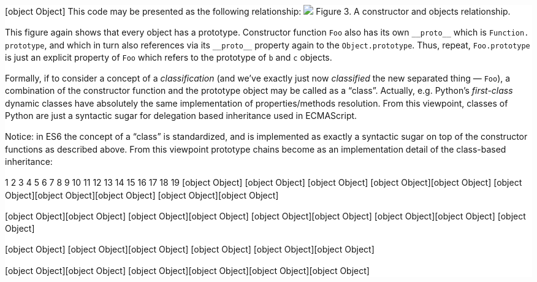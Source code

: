 [object Object]
This code may be presented as the following relationship:
![](https://gitee.com/hjb2722404/tuchuang/raw/master/img/20210108143724.png)
Figure 3. A constructor and objects relationship.

This figure again shows that every object has a prototype. Constructor function `Foo` also has its own `__proto__` which is `Function.prototype`, and which in turn also references via its `__proto__` property again to the `Object.prototype`. Thus, repeat, `Foo.prototype` is just an explicit property of `Foo` which refers to the prototype of `b` and `c` objects.

Formally, if to consider a concept of a *classification* (and we’ve exactly just now *classified* the new separated thing — `Foo`), a combination of the constructor function and the prototype object may be called as a “class”. Actually, e.g. Python’s *first-class* dynamic classes have absolutely the same implementation of properties/methods resolution. From this viewpoint, classes of Python are just a syntactic sugar for delegation based inheritance used in ECMAScript.

Notice: in ES6 the concept of a “class” is standardized, and is implemented as exactly a syntactic sugar on top of the constructor functions as described above. From this viewpoint prototype chains become as an implementation detail of the class-based inheritance:

1
2
3
4
5
6
7
8
9
10
11
12
13
14
15
16
17
18
19
[object Object]
[object Object]  [object Object]
[object Object][object Object]
[object Object][object Object][object Object]
[object Object][object Object]

[object Object][object Object]
[object Object][object Object]  [object Object][object Object]
[object Object][object Object]
[object Object]

[object Object]  [object Object][object Object]  [object Object]
[object Object][object Object]

[object Object][object Object]  [object Object][object Object][object Object][object Object]
